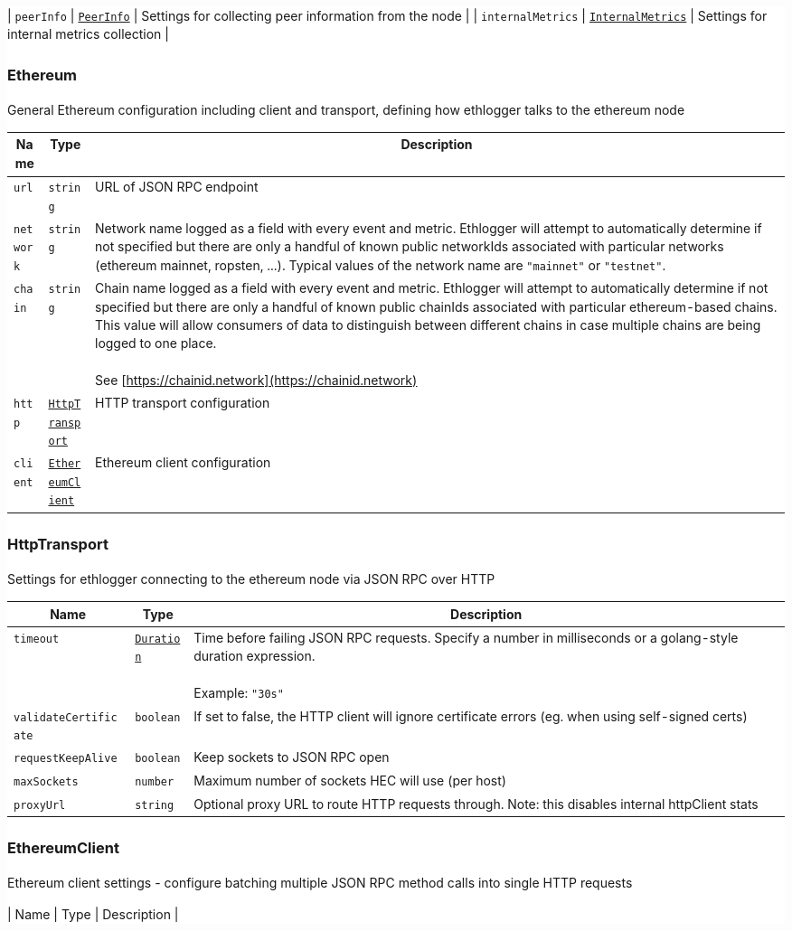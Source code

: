 | `peerInfo`        | [`PeerInfo`](#PeerInfo)                                                                                                            | Settings for collecting peer information from the node                                                                                                                                                                 |
| `internalMetrics` | [`InternalMetrics`](#InternalMetrics)                                                                                              | Settings for internal metrics collection                                                                                                                                                                               |

### Ethereum

General Ethereum configuration including client and transport, defining how ethlogger talks to the ethereum node

| Name      | Type                                | Description                                                                                                                                                                                                                                                                                                                                                                                                                               |
| --------- | ----------------------------------- | ----------------------------------------------------------------------------------------------------------------------------------------------------------------------------------------------------------------------------------------------------------------------------------------------------------------------------------------------------------------------------------------------------------------------------------------- |
| `url`     | `string`                            | URL of JSON RPC endpoint                                                                                                                                                                                                                                                                                                                                                                                                                  |
| `network` | `string`                            | Network name logged as a field with every event and metric. Ethlogger will attempt to automatically determine if not specified but there are only a handful of known public networkIds associated with particular networks (ethereum mainnet, ropsten, ...). Typical values of the network name are `"mainnet"` or `"testnet"`.                                                                                                           |
| `chain`   | `string`                            | Chain name logged as a field with every event and metric. Ethlogger will attempt to automatically determine if not specified but there are only a handful of known public chainIds associated with particular ethereum-based chains. This value will allow consumers of data to distinguish between different chains in case multiple chains are being logged to one place.<br><br>See [https://chainid.network](https://chainid.network) |
| `http`    | [`HttpTransport`](#HttpTransport)   | HTTP transport configuration                                                                                                                                                                                                                                                                                                                                                                                                              |
| `client`  | [`EthereumClient`](#EthereumClient) | Ethereum client configuration                                                                                                                                                                                                                                                                                                                                                                                                             |

### HttpTransport

Settings for ethlogger connecting to the ethereum node via JSON RPC over HTTP

| Name                  | Type                    | Description                                                                                                                            |
| --------------------- | ----------------------- | -------------------------------------------------------------------------------------------------------------------------------------- |
| `timeout`             | [`Duration`](#Duration) | Time before failing JSON RPC requests. Specify a number in milliseconds or a golang-style duration expression.<br><br>Example: `"30s"` |
| `validateCertificate` | `boolean`               | If set to false, the HTTP client will ignore certificate errors (eg. when using self-signed certs)                                     |
| `requestKeepAlive`    | `boolean`               | Keep sockets to JSON RPC open                                                                                                          |
| `maxSockets`          | `number`                | Maximum number of sockets HEC will use (per host)                                                                                      |
| `proxyUrl`            | `string`                | Optional proxy URL to route HTTP requests through. Note: this disables internal httpClient stats                                       |

### EthereumClient

Ethereum client settings - configure batching multiple JSON RPC method calls into single HTTP requests

| Name           | Type                    | Description                                                                                      |